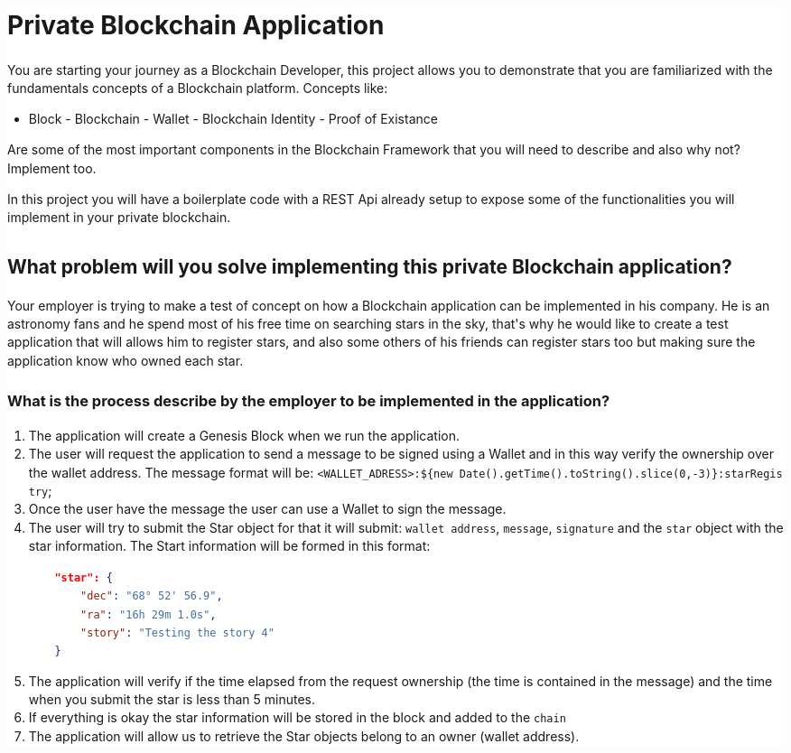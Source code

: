 # Private Blockchain Application

You are starting your journey as a Blockchain Developer, this project allows you to demonstrate that you are
familiarized with the fundamentals concepts of a Blockchain platform. Concepts like:
- Block - Blockchain - Wallet - Blockchain Identity - Proof of Existance

Are some of the most important components in the Blockchain Framework that you will need to describe and also why not?
Implement too.

In this project you will have a boilerplate code with a REST Api already setup to expose some of the functionalities you
will implement in your private blockchain.

## What problem will you solve implementing this private Blockchain application?

Your employer is trying to make a test of concept on how a Blockchain application can be implemented in his company. He
is an astronomy fans and he spend most of his free time on searching stars in the sky, that's why he would like to
create a test application that will allows him to register stars, and also some others of his friends can register stars
too but making sure the application know who owned each star.

### What is the process describe by the employer to be implemented in the application?

1. The application will create a Genesis Block when we run the application.
2. The user will request the application to send a message to be signed using a Wallet and in this way verify the
   ownership over the wallet address. The message format will
   be: `<WALLET_ADRESS>:${new Date().getTime().toString().slice(0,-3)}:starRegistry`;
3. Once the user have the message the user can use a Wallet to sign the message.
4. The user will try to submit the Star object for that it will submit: `wallet address`, `message`, `signature` and
   the `star` object with the star information. The Start information will be formed in this format:
    ```json
        "star": {
            "dec": "68° 52' 56.9",
            "ra": "16h 29m 1.0s",
            "story": "Testing the story 4"
		}
    ```
5. The application will verify if the time elapsed from the request ownership (the time is contained in the message) and
   the time when you submit the star is less than 5 minutes.
6. If everything is okay the star information will be stored in the block and added to the `chain`
7. The application will allow us to retrieve the Star objects belong to an owner (wallet address).
